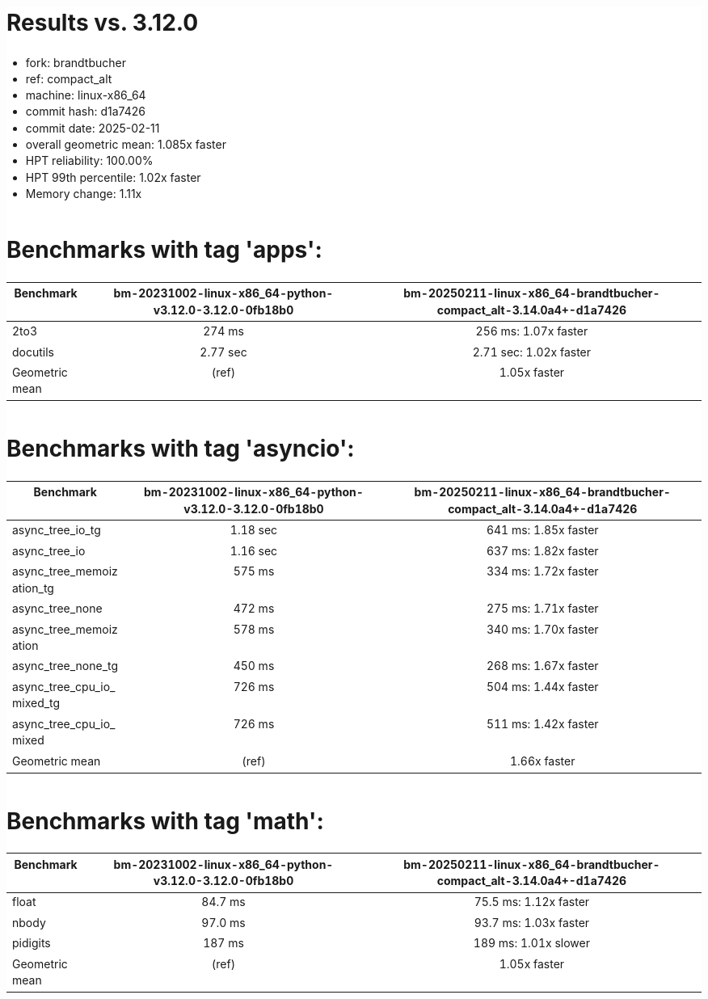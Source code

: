 # Results vs. 3.12.0

- fork: brandtbucher
- ref: compact_alt
- machine: linux-x86_64
- commit hash: d1a7426
- commit date: 2025-02-11
- overall geometric mean: 1.085x faster
- HPT reliability: 100.00%
- HPT 99th percentile: 1.02x faster
- Memory change: 1.11x

Benchmarks with tag 'apps':
===========================

| Benchmark      | bm-20231002-linux-x86_64-python-v3.12.0-3.12.0-0fb18b0 | bm-20250211-linux-x86_64-brandtbucher-compact_alt-3.14.0a4+-d1a7426 |
|----------------|:------------------------------------------------------:|:-------------------------------------------------------------------:|
| 2to3           | 274 ms                                                 | 256 ms: 1.07x faster                                                |
| docutils       | 2.77 sec                                               | 2.71 sec: 1.02x faster                                              |
| Geometric mean | (ref)                                                  | 1.05x faster                                                        |

Benchmarks with tag 'asyncio':
==============================

| Benchmark                  | bm-20231002-linux-x86_64-python-v3.12.0-3.12.0-0fb18b0 | bm-20250211-linux-x86_64-brandtbucher-compact_alt-3.14.0a4+-d1a7426 |
|----------------------------|:------------------------------------------------------:|:-------------------------------------------------------------------:|
| async_tree_io_tg           | 1.18 sec                                               | 641 ms: 1.85x faster                                                |
| async_tree_io              | 1.16 sec                                               | 637 ms: 1.82x faster                                                |
| async_tree_memoization_tg  | 575 ms                                                 | 334 ms: 1.72x faster                                                |
| async_tree_none            | 472 ms                                                 | 275 ms: 1.71x faster                                                |
| async_tree_memoization     | 578 ms                                                 | 340 ms: 1.70x faster                                                |
| async_tree_none_tg         | 450 ms                                                 | 268 ms: 1.67x faster                                                |
| async_tree_cpu_io_mixed_tg | 726 ms                                                 | 504 ms: 1.44x faster                                                |
| async_tree_cpu_io_mixed    | 726 ms                                                 | 511 ms: 1.42x faster                                                |
| Geometric mean             | (ref)                                                  | 1.66x faster                                                        |

Benchmarks with tag 'math':
===========================

| Benchmark      | bm-20231002-linux-x86_64-python-v3.12.0-3.12.0-0fb18b0 | bm-20250211-linux-x86_64-brandtbucher-compact_alt-3.14.0a4+-d1a7426 |
|----------------|:------------------------------------------------------:|:-------------------------------------------------------------------:|
| float          | 84.7 ms                                                | 75.5 ms: 1.12x faster                                               |
| nbody          | 97.0 ms                                                | 93.7 ms: 1.03x faster                                               |
| pidigits       | 187 ms                                                 | 189 ms: 1.01x slower                                                |
| Geometric mean | (ref)                                                  | 1.05x faster                                                        |
